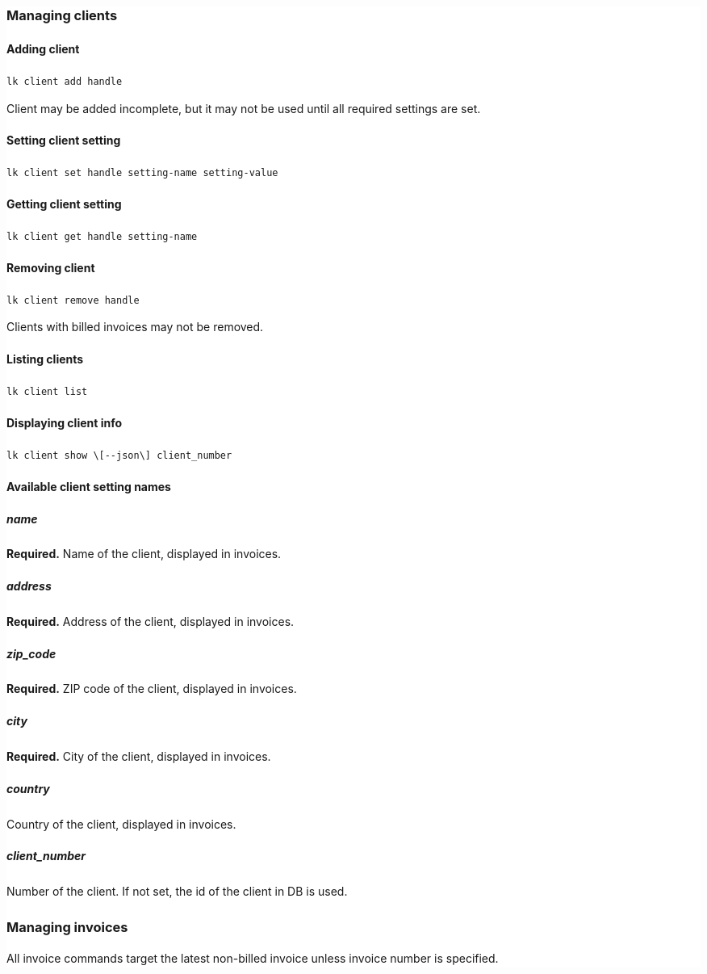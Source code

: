 ### Managing clients

#### Adding client

    lk client add handle 

  Client may be added incomplete, but it may not be used until all required
  settings are set.

#### Setting client setting

    lk client set handle setting-name setting-value

#### Getting client setting

    lk client get handle setting-name

#### Removing client

    lk client remove handle

  Clients with billed invoices may not be removed.

#### Listing clients

    lk client list

#### Displaying client info

    lk client show \[--json\] client_number

#### Available client setting names

##### name
  **Required.** Name of the client, displayed in invoices.

##### address
  **Required.** Address of the client, displayed in invoices.

##### zip_code
  **Required.** ZIP code of the client, displayed in invoices.

##### city
  **Required.** City of the client, displayed in invoices.

##### country
  Country of the client, displayed in invoices.

##### client_number
  Number of the client. If not set, the id of the client in DB is used.

### Managing invoices

  All invoice commands target the latest non-billed invoice unless invoice 
  number is specified.

